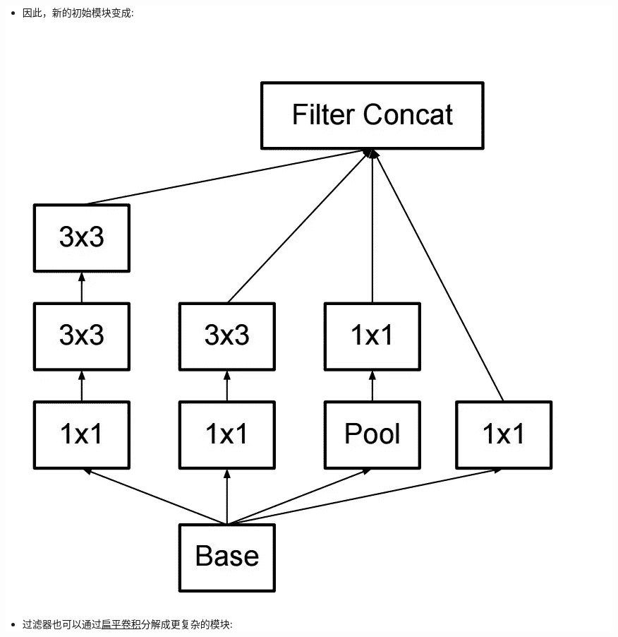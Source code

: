 *   因此，新的初始模块变成:

![](img/9f15a730ccfaeb559021f2bc5433120b.png)

*   过滤器也可以通过[扁平卷积](http://arxiv.org/abs/1412.5474)分解成更复杂的模块:
